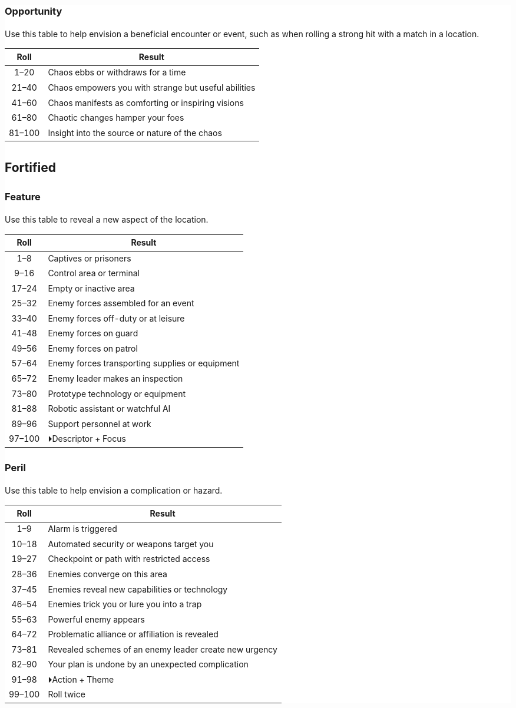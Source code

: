 ### Opportunity

Use this table to help envision a beneficial encounter or event, such as when rolling a strong hit with a match in a location.

Roll   | Result
:-----:|-----------------------------------------------------
1–20   | Chaos ebbs or withdraws for a time
21–40  | Chaos empowers you with strange but useful abilities
41–60  | Chaos manifests as comforting or inspiring visions
61–80  | Chaotic changes hamper your foes
81–100 | Insight into the source or nature of the chaos

## Fortified

### Feature

Use this table to reveal a new aspect of the location.

Roll   | Result
:-----:|------------------------------------------------
1–8    | Captives or prisoners
9–16   | Control area or terminal
17–24  | Empty or inactive area
25–32  | Enemy forces assembled for an event
33–40  | Enemy forces off-duty or at leisure
41–48  | Enemy forces on guard
49–56  | Enemy forces on patrol
57–64  | Enemy forces transporting supplies or equipment
65–72  | Enemy leader makes an inspection
73–80  | Prototype technology or equipment
81–88  | Robotic assistant or watchful AI
89–96  | Support personnel at work
97–100 | ⏵Descriptor + Focus

### Peril

Use this table to help envision a complication or hazard.

Roll   | Result
:-----:|-------------------------------------------------------
1–9    | Alarm is triggered
10–18  | Automated security or weapons target you
19–27  | Checkpoint or path with restricted access
28–36  | Enemies converge on this area
37–45  | Enemies reveal new capabilities or technology
46–54  | Enemies trick you or lure you into a trap
55–63  | Powerful enemy appears
64–72  | Problematic alliance or affiliation is revealed
73–81  | Revealed schemes of an enemy leader create new urgency
82–90  | Your plan is undone by an unexpected complication
91–98  | ⏵Action + Theme
99–100 | Roll twice
